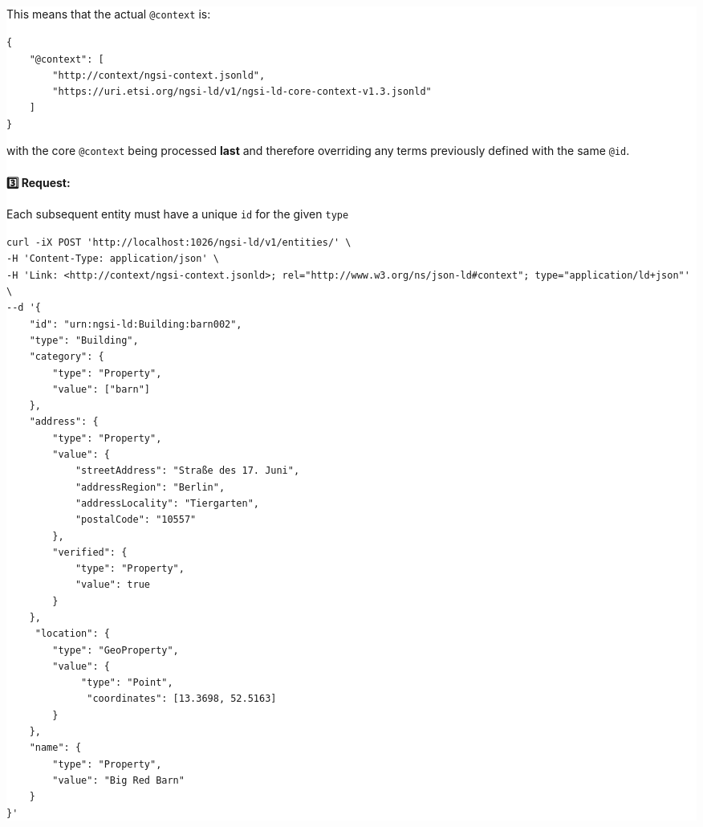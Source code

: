 This means that the actual `@context` is:

```jsonld
{
    "@context": [
        "http://context/ngsi-context.jsonld",
        "https://uri.etsi.org/ngsi-ld/v1/ngsi-ld-core-context-v1.3.jsonld"
    ]
}
```

with the core `@context` being processed **last** and therefore overriding any terms previously defined with the same
`@id`.

#### :three: Request:

Each subsequent entity must have a unique `id` for the given `type`

```console
curl -iX POST 'http://localhost:1026/ngsi-ld/v1/entities/' \
-H 'Content-Type: application/json' \
-H 'Link: <http://context/ngsi-context.jsonld>; rel="http://www.w3.org/ns/json-ld#context"; type="application/ld+json"' \
--d '{
    "id": "urn:ngsi-ld:Building:barn002",
    "type": "Building",
    "category": {
        "type": "Property",
        "value": ["barn"]
    },
    "address": {
        "type": "Property",
        "value": {
            "streetAddress": "Straße des 17. Juni",
            "addressRegion": "Berlin",
            "addressLocality": "Tiergarten",
            "postalCode": "10557"
        },
        "verified": {
            "type": "Property",
            "value": true
        }
    },
     "location": {
        "type": "GeoProperty",
        "value": {
             "type": "Point",
              "coordinates": [13.3698, 52.5163]
        }
    },
    "name": {
        "type": "Property",
        "value": "Big Red Barn"
    }
}'
```
